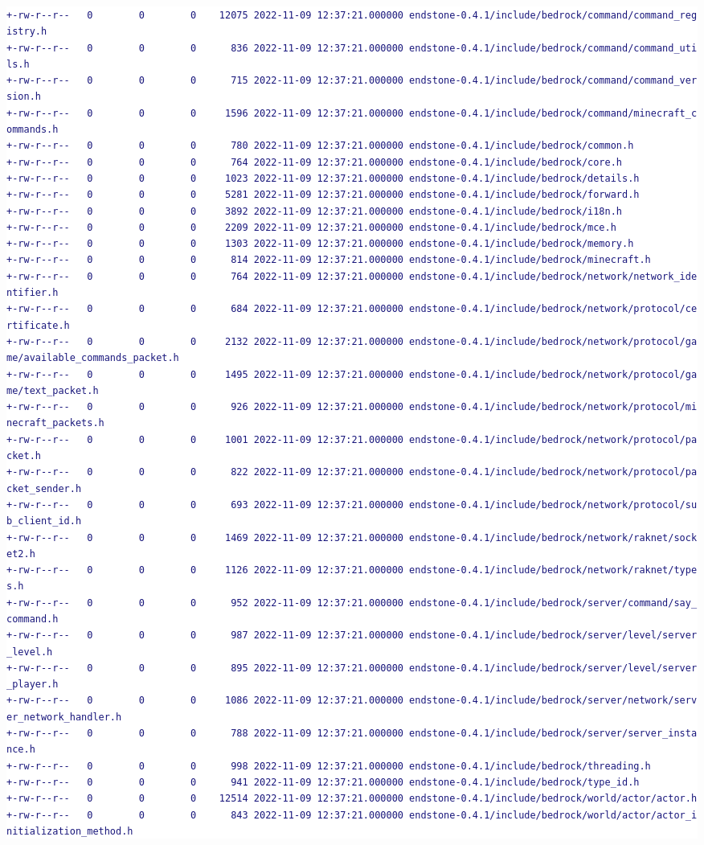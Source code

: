 ```diff
+-rw-r--r--   0        0        0    12075 2022-11-09 12:37:21.000000 endstone-0.4.1/include/bedrock/command/command_registry.h
+-rw-r--r--   0        0        0      836 2022-11-09 12:37:21.000000 endstone-0.4.1/include/bedrock/command/command_utils.h
+-rw-r--r--   0        0        0      715 2022-11-09 12:37:21.000000 endstone-0.4.1/include/bedrock/command/command_version.h
+-rw-r--r--   0        0        0     1596 2022-11-09 12:37:21.000000 endstone-0.4.1/include/bedrock/command/minecraft_commands.h
+-rw-r--r--   0        0        0      780 2022-11-09 12:37:21.000000 endstone-0.4.1/include/bedrock/common.h
+-rw-r--r--   0        0        0      764 2022-11-09 12:37:21.000000 endstone-0.4.1/include/bedrock/core.h
+-rw-r--r--   0        0        0     1023 2022-11-09 12:37:21.000000 endstone-0.4.1/include/bedrock/details.h
+-rw-r--r--   0        0        0     5281 2022-11-09 12:37:21.000000 endstone-0.4.1/include/bedrock/forward.h
+-rw-r--r--   0        0        0     3892 2022-11-09 12:37:21.000000 endstone-0.4.1/include/bedrock/i18n.h
+-rw-r--r--   0        0        0     2209 2022-11-09 12:37:21.000000 endstone-0.4.1/include/bedrock/mce.h
+-rw-r--r--   0        0        0     1303 2022-11-09 12:37:21.000000 endstone-0.4.1/include/bedrock/memory.h
+-rw-r--r--   0        0        0      814 2022-11-09 12:37:21.000000 endstone-0.4.1/include/bedrock/minecraft.h
+-rw-r--r--   0        0        0      764 2022-11-09 12:37:21.000000 endstone-0.4.1/include/bedrock/network/network_identifier.h
+-rw-r--r--   0        0        0      684 2022-11-09 12:37:21.000000 endstone-0.4.1/include/bedrock/network/protocol/certificate.h
+-rw-r--r--   0        0        0     2132 2022-11-09 12:37:21.000000 endstone-0.4.1/include/bedrock/network/protocol/game/available_commands_packet.h
+-rw-r--r--   0        0        0     1495 2022-11-09 12:37:21.000000 endstone-0.4.1/include/bedrock/network/protocol/game/text_packet.h
+-rw-r--r--   0        0        0      926 2022-11-09 12:37:21.000000 endstone-0.4.1/include/bedrock/network/protocol/minecraft_packets.h
+-rw-r--r--   0        0        0     1001 2022-11-09 12:37:21.000000 endstone-0.4.1/include/bedrock/network/protocol/packet.h
+-rw-r--r--   0        0        0      822 2022-11-09 12:37:21.000000 endstone-0.4.1/include/bedrock/network/protocol/packet_sender.h
+-rw-r--r--   0        0        0      693 2022-11-09 12:37:21.000000 endstone-0.4.1/include/bedrock/network/protocol/sub_client_id.h
+-rw-r--r--   0        0        0     1469 2022-11-09 12:37:21.000000 endstone-0.4.1/include/bedrock/network/raknet/socket2.h
+-rw-r--r--   0        0        0     1126 2022-11-09 12:37:21.000000 endstone-0.4.1/include/bedrock/network/raknet/types.h
+-rw-r--r--   0        0        0      952 2022-11-09 12:37:21.000000 endstone-0.4.1/include/bedrock/server/command/say_command.h
+-rw-r--r--   0        0        0      987 2022-11-09 12:37:21.000000 endstone-0.4.1/include/bedrock/server/level/server_level.h
+-rw-r--r--   0        0        0      895 2022-11-09 12:37:21.000000 endstone-0.4.1/include/bedrock/server/level/server_player.h
+-rw-r--r--   0        0        0     1086 2022-11-09 12:37:21.000000 endstone-0.4.1/include/bedrock/server/network/server_network_handler.h
+-rw-r--r--   0        0        0      788 2022-11-09 12:37:21.000000 endstone-0.4.1/include/bedrock/server/server_instance.h
+-rw-r--r--   0        0        0      998 2022-11-09 12:37:21.000000 endstone-0.4.1/include/bedrock/threading.h
+-rw-r--r--   0        0        0      941 2022-11-09 12:37:21.000000 endstone-0.4.1/include/bedrock/type_id.h
+-rw-r--r--   0        0        0    12514 2022-11-09 12:37:21.000000 endstone-0.4.1/include/bedrock/world/actor/actor.h
+-rw-r--r--   0        0        0      843 2022-11-09 12:37:21.000000 endstone-0.4.1/include/bedrock/world/actor/actor_initialization_method.h
```